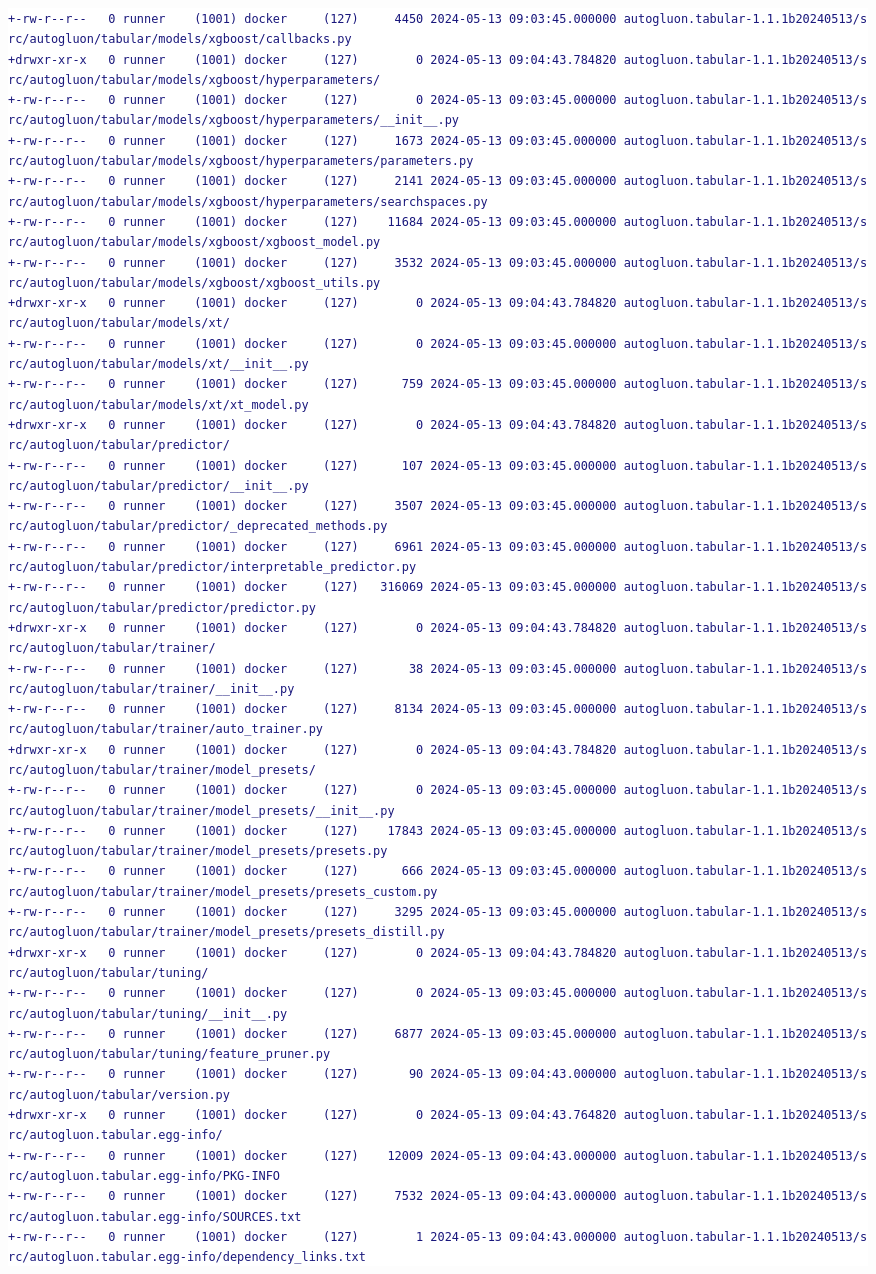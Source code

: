 ```diff
+-rw-r--r--   0 runner    (1001) docker     (127)     4450 2024-05-13 09:03:45.000000 autogluon.tabular-1.1.1b20240513/src/autogluon/tabular/models/xgboost/callbacks.py
+drwxr-xr-x   0 runner    (1001) docker     (127)        0 2024-05-13 09:04:43.784820 autogluon.tabular-1.1.1b20240513/src/autogluon/tabular/models/xgboost/hyperparameters/
+-rw-r--r--   0 runner    (1001) docker     (127)        0 2024-05-13 09:03:45.000000 autogluon.tabular-1.1.1b20240513/src/autogluon/tabular/models/xgboost/hyperparameters/__init__.py
+-rw-r--r--   0 runner    (1001) docker     (127)     1673 2024-05-13 09:03:45.000000 autogluon.tabular-1.1.1b20240513/src/autogluon/tabular/models/xgboost/hyperparameters/parameters.py
+-rw-r--r--   0 runner    (1001) docker     (127)     2141 2024-05-13 09:03:45.000000 autogluon.tabular-1.1.1b20240513/src/autogluon/tabular/models/xgboost/hyperparameters/searchspaces.py
+-rw-r--r--   0 runner    (1001) docker     (127)    11684 2024-05-13 09:03:45.000000 autogluon.tabular-1.1.1b20240513/src/autogluon/tabular/models/xgboost/xgboost_model.py
+-rw-r--r--   0 runner    (1001) docker     (127)     3532 2024-05-13 09:03:45.000000 autogluon.tabular-1.1.1b20240513/src/autogluon/tabular/models/xgboost/xgboost_utils.py
+drwxr-xr-x   0 runner    (1001) docker     (127)        0 2024-05-13 09:04:43.784820 autogluon.tabular-1.1.1b20240513/src/autogluon/tabular/models/xt/
+-rw-r--r--   0 runner    (1001) docker     (127)        0 2024-05-13 09:03:45.000000 autogluon.tabular-1.1.1b20240513/src/autogluon/tabular/models/xt/__init__.py
+-rw-r--r--   0 runner    (1001) docker     (127)      759 2024-05-13 09:03:45.000000 autogluon.tabular-1.1.1b20240513/src/autogluon/tabular/models/xt/xt_model.py
+drwxr-xr-x   0 runner    (1001) docker     (127)        0 2024-05-13 09:04:43.784820 autogluon.tabular-1.1.1b20240513/src/autogluon/tabular/predictor/
+-rw-r--r--   0 runner    (1001) docker     (127)      107 2024-05-13 09:03:45.000000 autogluon.tabular-1.1.1b20240513/src/autogluon/tabular/predictor/__init__.py
+-rw-r--r--   0 runner    (1001) docker     (127)     3507 2024-05-13 09:03:45.000000 autogluon.tabular-1.1.1b20240513/src/autogluon/tabular/predictor/_deprecated_methods.py
+-rw-r--r--   0 runner    (1001) docker     (127)     6961 2024-05-13 09:03:45.000000 autogluon.tabular-1.1.1b20240513/src/autogluon/tabular/predictor/interpretable_predictor.py
+-rw-r--r--   0 runner    (1001) docker     (127)   316069 2024-05-13 09:03:45.000000 autogluon.tabular-1.1.1b20240513/src/autogluon/tabular/predictor/predictor.py
+drwxr-xr-x   0 runner    (1001) docker     (127)        0 2024-05-13 09:04:43.784820 autogluon.tabular-1.1.1b20240513/src/autogluon/tabular/trainer/
+-rw-r--r--   0 runner    (1001) docker     (127)       38 2024-05-13 09:03:45.000000 autogluon.tabular-1.1.1b20240513/src/autogluon/tabular/trainer/__init__.py
+-rw-r--r--   0 runner    (1001) docker     (127)     8134 2024-05-13 09:03:45.000000 autogluon.tabular-1.1.1b20240513/src/autogluon/tabular/trainer/auto_trainer.py
+drwxr-xr-x   0 runner    (1001) docker     (127)        0 2024-05-13 09:04:43.784820 autogluon.tabular-1.1.1b20240513/src/autogluon/tabular/trainer/model_presets/
+-rw-r--r--   0 runner    (1001) docker     (127)        0 2024-05-13 09:03:45.000000 autogluon.tabular-1.1.1b20240513/src/autogluon/tabular/trainer/model_presets/__init__.py
+-rw-r--r--   0 runner    (1001) docker     (127)    17843 2024-05-13 09:03:45.000000 autogluon.tabular-1.1.1b20240513/src/autogluon/tabular/trainer/model_presets/presets.py
+-rw-r--r--   0 runner    (1001) docker     (127)      666 2024-05-13 09:03:45.000000 autogluon.tabular-1.1.1b20240513/src/autogluon/tabular/trainer/model_presets/presets_custom.py
+-rw-r--r--   0 runner    (1001) docker     (127)     3295 2024-05-13 09:03:45.000000 autogluon.tabular-1.1.1b20240513/src/autogluon/tabular/trainer/model_presets/presets_distill.py
+drwxr-xr-x   0 runner    (1001) docker     (127)        0 2024-05-13 09:04:43.784820 autogluon.tabular-1.1.1b20240513/src/autogluon/tabular/tuning/
+-rw-r--r--   0 runner    (1001) docker     (127)        0 2024-05-13 09:03:45.000000 autogluon.tabular-1.1.1b20240513/src/autogluon/tabular/tuning/__init__.py
+-rw-r--r--   0 runner    (1001) docker     (127)     6877 2024-05-13 09:03:45.000000 autogluon.tabular-1.1.1b20240513/src/autogluon/tabular/tuning/feature_pruner.py
+-rw-r--r--   0 runner    (1001) docker     (127)       90 2024-05-13 09:04:43.000000 autogluon.tabular-1.1.1b20240513/src/autogluon/tabular/version.py
+drwxr-xr-x   0 runner    (1001) docker     (127)        0 2024-05-13 09:04:43.764820 autogluon.tabular-1.1.1b20240513/src/autogluon.tabular.egg-info/
+-rw-r--r--   0 runner    (1001) docker     (127)    12009 2024-05-13 09:04:43.000000 autogluon.tabular-1.1.1b20240513/src/autogluon.tabular.egg-info/PKG-INFO
+-rw-r--r--   0 runner    (1001) docker     (127)     7532 2024-05-13 09:04:43.000000 autogluon.tabular-1.1.1b20240513/src/autogluon.tabular.egg-info/SOURCES.txt
+-rw-r--r--   0 runner    (1001) docker     (127)        1 2024-05-13 09:04:43.000000 autogluon.tabular-1.1.1b20240513/src/autogluon.tabular.egg-info/dependency_links.txt
```